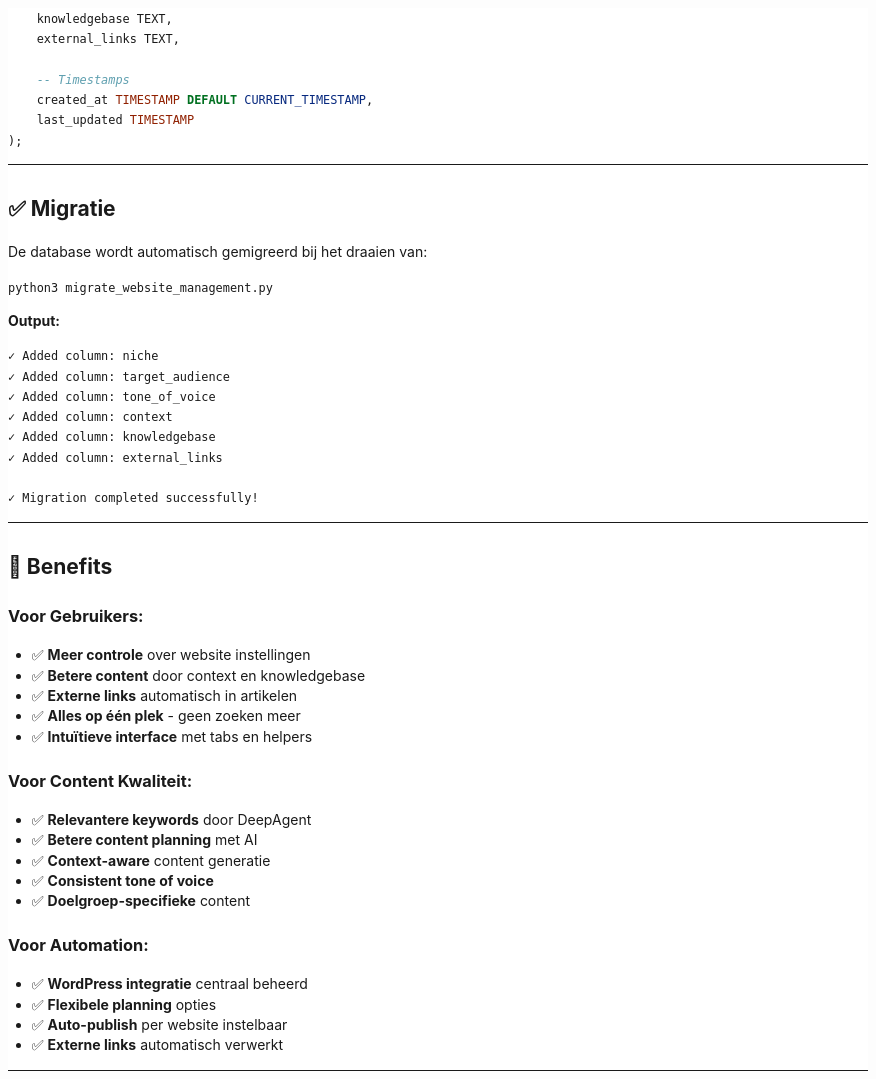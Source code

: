 ```sql
    knowledgebase TEXT,
    external_links TEXT,
    
    -- Timestamps
    created_at TIMESTAMP DEFAULT CURRENT_TIMESTAMP,
    last_updated TIMESTAMP
);
```

---

## ✅ Migratie

De database wordt automatisch gemigreerd bij het draaien van:

```bash
python3 migrate_website_management.py
```

**Output:**
```
✓ Added column: niche
✓ Added column: target_audience
✓ Added column: tone_of_voice
✓ Added column: context
✓ Added column: knowledgebase
✓ Added column: external_links

✓ Migration completed successfully!
```

---

## 🎯 Benefits

### Voor Gebruikers:
- ✅ **Meer controle** over website instellingen
- ✅ **Betere content** door context en knowledgebase
- ✅ **Externe links** automatisch in artikelen
- ✅ **Alles op één plek** - geen zoeken meer
- ✅ **Intuïtieve interface** met tabs en helpers

### Voor Content Kwaliteit:
- ✅ **Relevantere keywords** door DeepAgent
- ✅ **Betere content planning** met AI
- ✅ **Context-aware** content generatie
- ✅ **Consistent tone of voice**
- ✅ **Doelgroep-specifieke** content

### Voor Automation:
- ✅ **WordPress integratie** centraal beheerd
- ✅ **Flexibele planning** opties
- ✅ **Auto-publish** per website instelbaar
- ✅ **Externe links** automatisch verwerkt

---